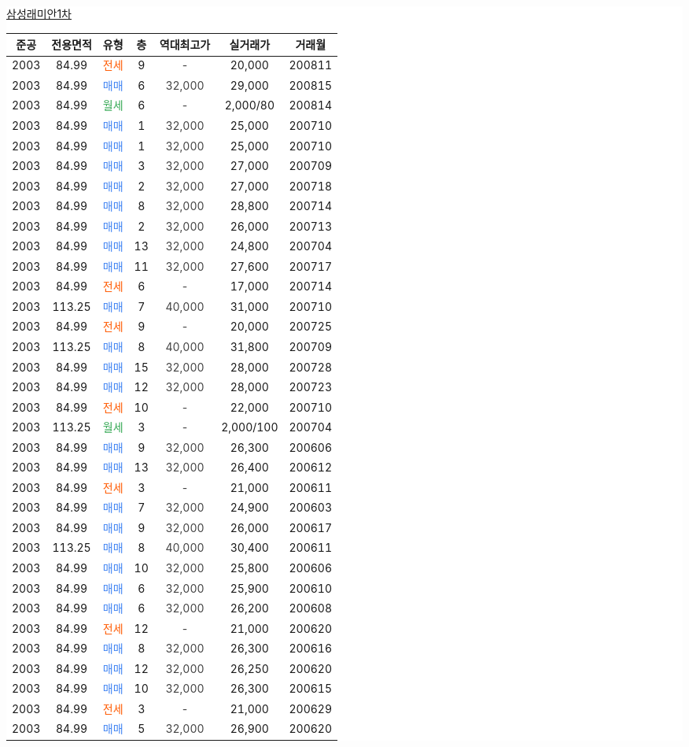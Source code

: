 
[삼성래미안1차](https://search.naver.com/search.naver?query=%EA%B2%BD%EA%B8%B0%EB%8F%84+%ED%99%94%EC%84%B1%EC%8B%9C+%EA%B8%B0%EC%82%B0%EB%8F%99+%EC%82%BC%EC%84%B1%EB%9E%98%EB%AF%B8%EC%95%881%EC%B0%A8)

|준공|전용면적|유형|층|역대최고가|실거래가|거래월|
|:---:|:---:|:---:|:---:|:---:|:---:|:---:|
|2003|84.99|<span style="color:#ff5a00">전세</span>|9|<span style="color:#444444">-</span>|20,000|200811|
|2003|84.99|<span style="color:#4285f3">매매</span>|6|<span style="color:#444444">32,000</span>|29,000|200815|
|2003|84.99|<span style="color:#34a853">월세</span>|6|<span style="color:#444444">-</span>|2,000/80|200814|
|2003|84.99|<span style="color:#4285f3">매매</span>|1|<span style="color:#444444">32,000</span>|25,000|200710|
|2003|84.99|<span style="color:#4285f3">매매</span>|1|<span style="color:#444444">32,000</span>|25,000|200710|
|2003|84.99|<span style="color:#4285f3">매매</span>|3|<span style="color:#444444">32,000</span>|27,000|200709|
|2003|84.99|<span style="color:#4285f3">매매</span>|2|<span style="color:#444444">32,000</span>|27,000|200718|
|2003|84.99|<span style="color:#4285f3">매매</span>|8|<span style="color:#444444">32,000</span>|28,800|200714|
|2003|84.99|<span style="color:#4285f3">매매</span>|2|<span style="color:#444444">32,000</span>|26,000|200713|
|2003|84.99|<span style="color:#4285f3">매매</span>|13|<span style="color:#444444">32,000</span>|24,800|200704|
|2003|84.99|<span style="color:#4285f3">매매</span>|11|<span style="color:#444444">32,000</span>|27,600|200717|
|2003|84.99|<span style="color:#ff5a00">전세</span>|6|<span style="color:#444444">-</span>|17,000|200714|
|2003|113.25|<span style="color:#4285f3">매매</span>|7|<span style="color:#444444">40,000</span>|31,000|200710|
|2003|84.99|<span style="color:#ff5a00">전세</span>|9|<span style="color:#444444">-</span>|20,000|200725|
|2003|113.25|<span style="color:#4285f3">매매</span>|8|<span style="color:#444444">40,000</span>|31,800|200709|
|2003|84.99|<span style="color:#4285f3">매매</span>|15|<span style="color:#444444">32,000</span>|28,000|200728|
|2003|84.99|<span style="color:#4285f3">매매</span>|12|<span style="color:#444444">32,000</span>|28,000|200723|
|2003|84.99|<span style="color:#ff5a00">전세</span>|10|<span style="color:#444444">-</span>|22,000|200710|
|2003|113.25|<span style="color:#34a853">월세</span>|3|<span style="color:#444444">-</span>|2,000/100|200704|
|2003|84.99|<span style="color:#4285f3">매매</span>|9|<span style="color:#444444">32,000</span>|26,300|200606|
|2003|84.99|<span style="color:#4285f3">매매</span>|13|<span style="color:#444444">32,000</span>|26,400|200612|
|2003|84.99|<span style="color:#ff5a00">전세</span>|3|<span style="color:#444444">-</span>|21,000|200611|
|2003|84.99|<span style="color:#4285f3">매매</span>|7|<span style="color:#444444">32,000</span>|24,900|200603|
|2003|84.99|<span style="color:#4285f3">매매</span>|9|<span style="color:#444444">32,000</span>|26,000|200617|
|2003|113.25|<span style="color:#4285f3">매매</span>|8|<span style="color:#444444">40,000</span>|30,400|200611|
|2003|84.99|<span style="color:#4285f3">매매</span>|10|<span style="color:#444444">32,000</span>|25,800|200606|
|2003|84.99|<span style="color:#4285f3">매매</span>|6|<span style="color:#444444">32,000</span>|25,900|200610|
|2003|84.99|<span style="color:#4285f3">매매</span>|6|<span style="color:#444444">32,000</span>|26,200|200608|
|2003|84.99|<span style="color:#ff5a00">전세</span>|12|<span style="color:#444444">-</span>|21,000|200620|
|2003|84.99|<span style="color:#4285f3">매매</span>|8|<span style="color:#444444">32,000</span>|26,300|200616|
|2003|84.99|<span style="color:#4285f3">매매</span>|12|<span style="color:#444444">32,000</span>|26,250|200620|
|2003|84.99|<span style="color:#4285f3">매매</span>|10|<span style="color:#444444">32,000</span>|26,300|200615|
|2003|84.99|<span style="color:#ff5a00">전세</span>|3|<span style="color:#444444">-</span>|21,000|200629|
|2003|84.99|<span style="color:#4285f3">매매</span>|5|<span style="color:#444444">32,000</span>|26,900|200620|